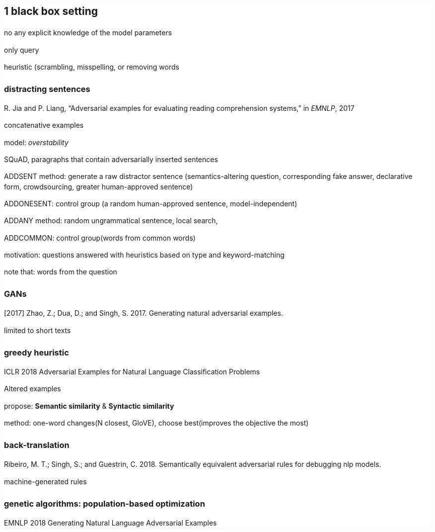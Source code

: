 ## 1 black box setting

no any explicit knowledge of the model parameters

only query

heuristic (scrambling, misspelling, or removing words

### distracting sentences

R. Jia and P. Liang, “Adversarial examples for evaluating reading comprehension systems,” in *EMNLP*, 2017

concatenative examples

model: *overstability*

SQuAD, paragraphs that contain adversarially inserted sentences

ADDSENT method: generate a raw distractor sentence (semantics-altering question, corresponding fake answer, declarative form, crowdsourcing, greater human-approved sentence)

ADDONESENT: control group (a random human-approved sentence, model-independent)

ADDANY method: random ungrammatical sentence, local search, 

ADDCOMMON: control group(words from common words)

motivation: questions answered with heuristics based on type and keyword-matching

note that: words from the question

### GANs

[2017] Zhao, Z.; Dua, D.; and Singh, S. 2017. Generating natural adversarial examples.

limited to short texts

### greedy heuristic

ICLR 2018 Adversarial Examples for Natural Language Classification Problems

Altered examples

propose: **Semantic similarity** & **Syntactic similarity**

method: one-word changes(N closest,  GloVE), choose best(improves the objective the most)

### back-translation

Ribeiro, M. T.; Singh, S.; and Guestrin, C. 2018. Semantically equivalent adversarial rules for debugging nlp models.

machine-generated rules

### genetic algorithms: population-based optimization

EMNLP 2018 Generating Natural Language Adversarial Examples
